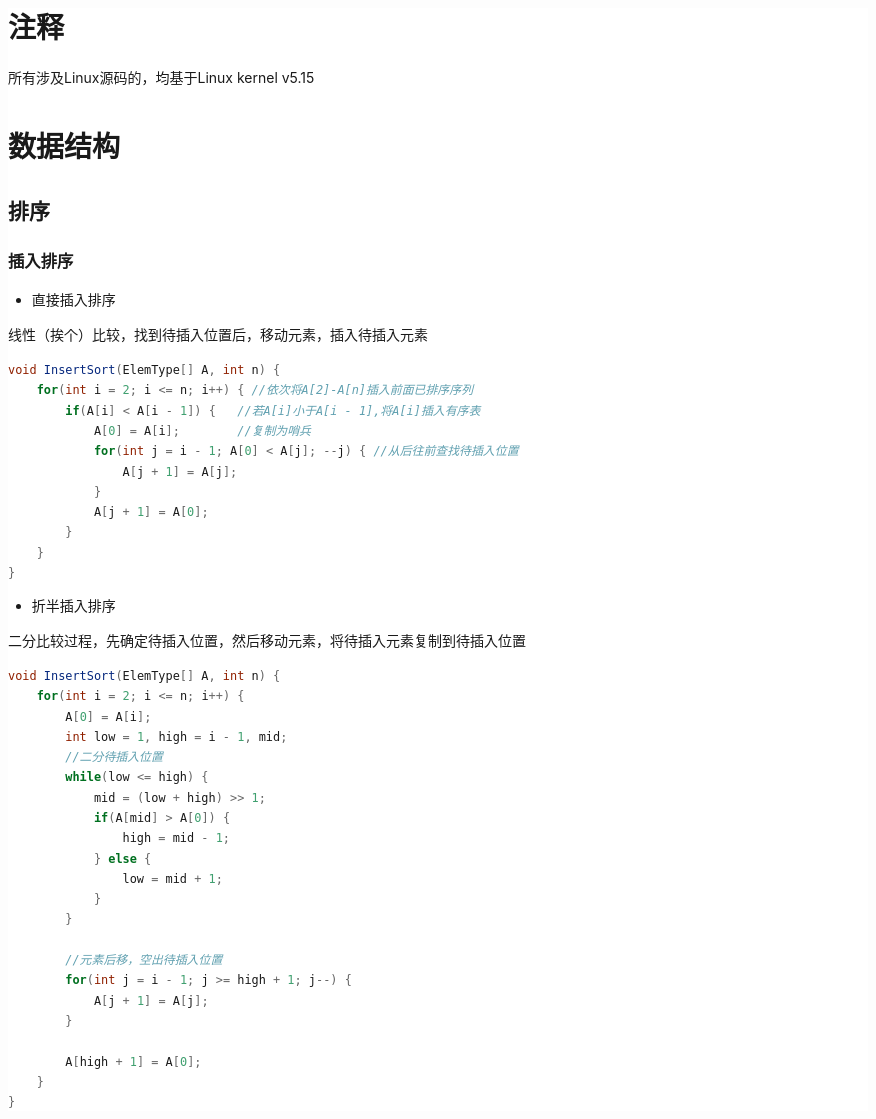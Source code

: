 # 注释

所有涉及Linux源码的，均基于Linux kernel v5.15

#  数据结构

##  排序

###  插入排序

- 直接插入排序

线性（挨个）比较，找到待插入位置后，移动元素，插入待插入元素

```java
void InsertSort(ElemType[] A, int n) {
	for(int i = 2; i <= n; i++) { //依次将A[2]-A[n]插入前面已排序序列
		if(A[i] < A[i - 1]) {	//若A[i]小于A[i - 1],将A[i]插入有序表
			A[0] = A[i];		//复制为哨兵
			for(int j = i - 1; A[0] < A[j]; --j) { //从后往前查找待插入位置
				A[j + 1] = A[j];
			}
			A[j + 1] = A[0];
		}
	}
}
```

- 折半插入排序

二分比较过程，先确定待插入位置，然后移动元素，将待插入元素复制到待插入位置

```java
void InsertSort(ElemType[] A, int n) {
	for(int i = 2; i <= n; i++) {
		A[0] = A[i];
		int low = 1, high = i - 1, mid;
        //二分待插入位置
		while(low <= high) {
			mid = (low + high) >> 1;
			if(A[mid] > A[0]) {
				high = mid - 1;
			} else {
				low = mid + 1;
			}
		}
		
        //元素后移，空出待插入位置
		for(int j = i - 1; j >= high + 1; j--) {
			A[j + 1] = A[j];
		}
		
		A[high + 1] = A[0];
	}
}
```
